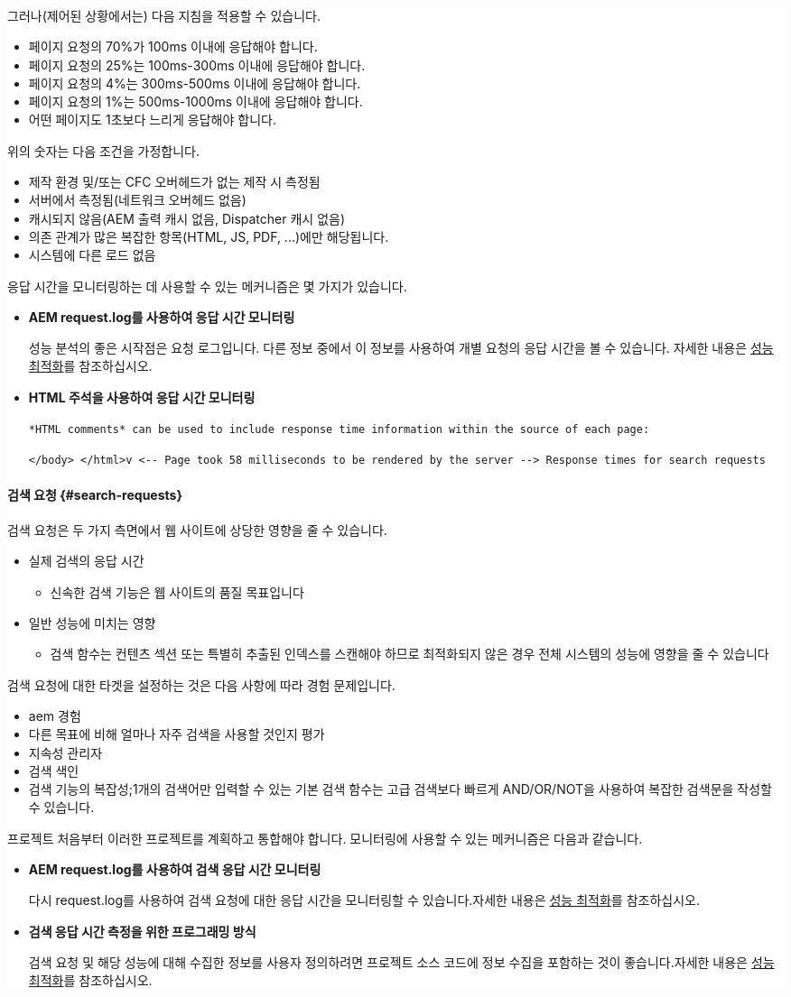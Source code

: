 그러나(제어된 상황에서는) 다음 지침을 적용할 수 있습니다.

* 페이지 요청의 70%가 100ms 이내에 응답해야 합니다.
* 페이지 요청의 25%는 100ms-300ms 이내에 응답해야 합니다.
* 페이지 요청의 4%는 300ms-500ms 이내에 응답해야 합니다.
* 페이지 요청의 1%는 500ms-1000ms 이내에 응답해야 합니다.
* 어떤 페이지도 1초보다 느리게 응답해야 합니다.

위의 숫자는 다음 조건을 가정합니다.

* 제작 환경 및/또는 CFC 오버헤드가 없는 제작 시 측정됨
* 서버에서 측정됨(네트워크 오버헤드 없음)
* 캐시되지 않음(AEM 출력 캐시 없음, Dispatcher 캐시 없음)
* 의존 관계가 많은 복잡한 항목(HTML, JS, PDF, ...)에만 해당됩니다.
* 시스템에 다른 로드 없음

응답 시간을 모니터링하는 데 사용할 수 있는 메커니즘은 몇 가지가 있습니다.

* **AEM request.log를 사용하여 응답 시간 모니터링**

   성능 분석의 좋은 시작점은 요청 로그입니다. 다른 정보 중에서 이 정보를 사용하여 개별 요청의 응답 시간을 볼 수 있습니다. 자세한 내용은 [성능 최적화](/help/sites-deploying/configuring-performance.md)를 참조하십시오.

* **HTML 주석을 사용하여 응답 시간 모니터링**

   `*HTML comments* can be used to include response time information within the source of each page:`

   `</body> </html>v <-- Page took 58 milliseconds to be rendered by the server --> Response times for search requests`

#### 검색 요청 {#search-requests}

검색 요청은 두 가지 측면에서 웹 사이트에 상당한 영향을 줄 수 있습니다.

* 실제 검색의 응답 시간

   * 신속한 검색 기능은 웹 사이트의 품질 목표입니다

* 일반 성능에 미치는 영향

   * 검색 함수는 컨텐츠 섹션 또는 특별히 추출된 인덱스를 스캔해야 하므로 최적화되지 않은 경우 전체 시스템의 성능에 영향을 줄 수 있습니다

검색 요청에 대한 타겟을 설정하는 것은 다음 사항에 따라 경험 문제입니다.

* aem 경험
* 다른 목표에 비해 얼마나 자주 검색을 사용할 것인지 평가
* 지속성 관리자
* 검색 색인
* 검색 기능의 복잡성;1개의 검색어만 입력할 수 있는 기본 검색 함수는 고급 검색보다 빠르게 AND/OR/NOT을 사용하여 복잡한 검색문을 작성할 수 있습니다.

프로젝트 처음부터 이러한 프로젝트를 계획하고 통합해야 합니다. 모니터링에 사용할 수 있는 메커니즘은 다음과 같습니다.

* **AEM request.log를 사용하여 검색 응답 시간 모니터링**

   다시 request.log를 사용하여 검색 요청에 대한 응답 시간을 모니터링할 수 있습니다.자세한 내용은 [성능 최적화](/help/sites-deploying/configuring-performance.md)를 참조하십시오.

* **검색 응답 시간 측정을 위한 프로그래밍 방식**

   검색 요청 및 해당 성능에 대해 수집한 정보를 사용자 정의하려면 프로젝트 소스 코드에 정보 수집을 포함하는 것이 좋습니다.자세한 내용은 [성능 최적화](/help/sites-deploying/configuring-performance.md)를 참조하십시오.
